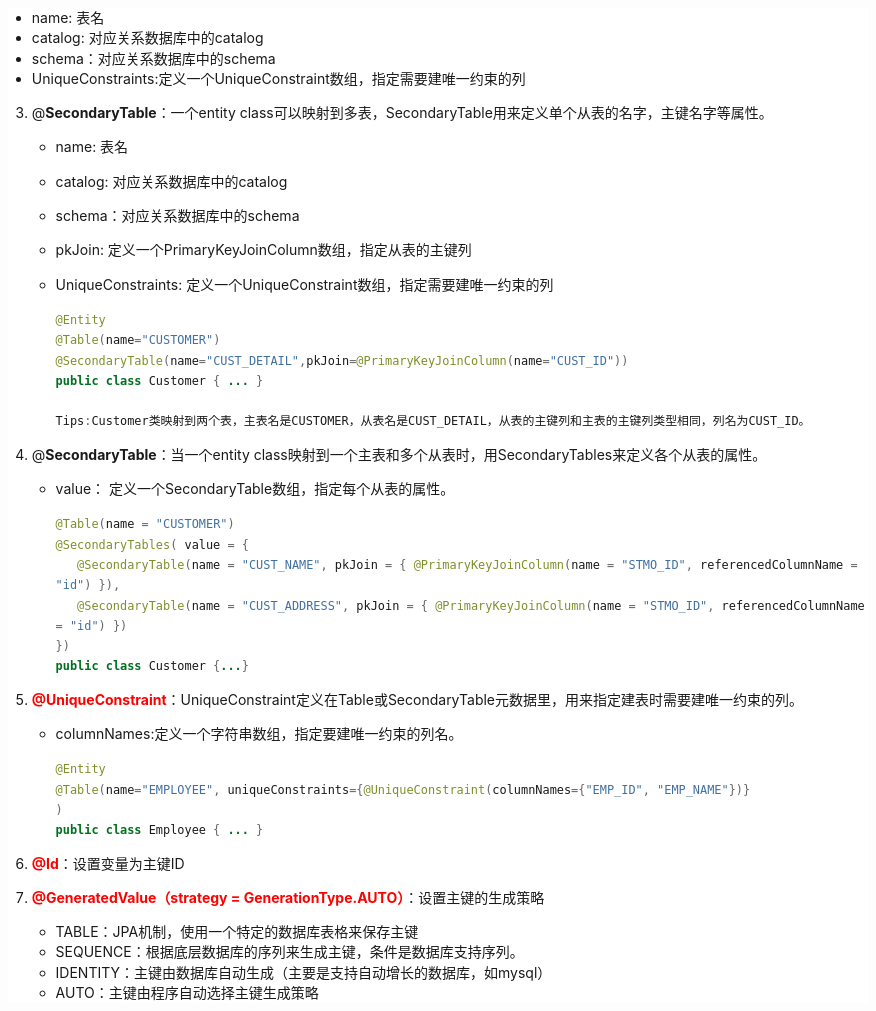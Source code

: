    - name: 表名
   - catalog: 对应关系数据库中的catalog
   - schema：对应关系数据库中的schema
   - UniqueConstraints:定义一个UniqueConstraint数组，指定需要建唯一约束的列

3. @**SecondaryTable**：一个entity class可以映射到多表，SecondaryTable用来定义单个从表的名字，主键名字等属性。

   - name: 表名

   - catalog: 对应关系数据库中的catalog

   - schema：对应关系数据库中的schema

   - pkJoin: 定义一个PrimaryKeyJoinColumn数组，指定从表的主键列

   - UniqueConstraints: 定义一个UniqueConstraint数组，指定需要建唯一约束的列

     ```java
     @Entity
     @Table(name="CUSTOMER")
     @SecondaryTable(name="CUST_DETAIL",pkJoin=@PrimaryKeyJoinColumn(name="CUST_ID"))
     public class Customer { ... }
     
     Tips:Customer类映射到两个表，主表名是CUSTOMER，从表名是CUST_DETAIL，从表的主键列和主表的主键列类型相同，列名为CUST_ID。
     ```

4. @**SecondaryTable**：当一个entity class映射到一个主表和多个从表时，用SecondaryTables来定义各个从表的属性。

   - value： 定义一个SecondaryTable数组，指定每个从表的属性。

     ```java
     @Table(name = "CUSTOMER")
     @SecondaryTables( value = {
     	@SecondaryTable(name = "CUST_NAME", pkJoin = { @PrimaryKeyJoinColumn(name = "STMO_ID", referencedColumnName = "id") }),
     	@SecondaryTable(name = "CUST_ADDRESS", pkJoin = { @PrimaryKeyJoinColumn(name = "STMO_ID", referencedColumnName = "id") }) 
     })
     public class Customer {...}
     ```

5. **<span style='color:red;'>@UniqueConstraint</span>**：UniqueConstraint定义在Table或SecondaryTable元数据里，用来指定建表时需要建唯一约束的列。

   - columnNames:定义一个字符串数组，指定要建唯一约束的列名。

     ```java
     @Entity
     @Table(name="EMPLOYEE", uniqueConstraints={@UniqueConstraint(columnNames={"EMP_ID", "EMP_NAME"})}
     )
     public class Employee { ... }
     ```

6. **<span style='color:red;'>@Id</span>**：设置变量为主键ID

7. **<span style='color:red;'>@GeneratedValue（strategy = GenerationType.AUTO）</span>**：设置主键的生成策略

   - TABLE：JPA机制，使用一个特定的数据库表格来保存主键
   - SEQUENCE：根据底层数据库的序列来生成主键，条件是数据库支持序列。
   - IDENTITY：主键由数据库自动生成（主要是支持自动增长的数据库，如mysql）
   - AUTO：主键由程序自动选择主键生成策略
